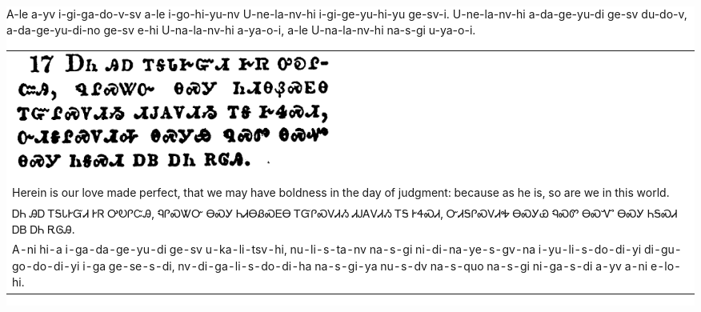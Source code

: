 <td>A-le a-yv i-gi-ga-do-v-sv a-le i-go-hi-yu-nv U-ne-la-nv-hi i-gi-ge-yu-hi-yu ge-sv-i. U-ne-la-nv-hi a-da-ge-yu-di ge-sv du-do-v, a-da-ge-yu-di-no ge-sv e-hi U-na-la-nv-hi a-ya-o-i, a-le U-na-la-nv-hi na-s-gi u-ya-o-i.</td>
</tr>
</tbody>
</table>

<table>
<tbody>
<tr class="odd">
<td><a href="230417.png"><img src="230417.png" width="400" /></a></td>
</tr>
<tr class="even">
<td>Herein is our love made perfect, that we may have boldness in the day of judgment: because as he is, so are we in this world.</td>
</tr>
<tr class="odd">
<td>ᎠᏂ ᎯᎠ ᎢᎦᏓᎨᏳᏗ ᎨᏒ ᎤᎧᎵᏨᎯ, ᏄᎵᏍᏔᏅ ᎾᏍᎩ ᏂᏗᎾᏰᏍᎬᎾ ᎢᏳᎵᏍᏙᏗᏱ ᏗᎫᎪᏙᏗᏱ ᎢᎦ ᎨᏎᏍᏗ, ᏅᏗᎦᎵᏍᏙᏗᎭ ᎾᏍᎩᏯ ᏄᏍᏛ ᎾᏍᏉ ᎾᏍᎩ ᏂᎦᏍᏗ ᎠᏴ ᎠᏂ ᎡᎶᎯ.</td>
</tr>
<tr class="even">
<td>A-ni hi-a i-ga-da-ge-yu-di ge-sv u-ka-li-tsv-hi, nu-li-s-ta-nv na-s-gi ni-di-na-ye-s-gv-na i-yu-li-s-do-di-yi di-gu-go-do-di-yi i-ga ge-se-s-di, nv-di-ga-li-s-do-di-ha na-s-gi-ya nu-s-dv na-s-quo na-s-gi ni-ga-s-di a-yv a-ni e-lo-hi.</td>
</tr>
</tbody>
</table>

<table>
<tbody>
<tr class="odd">